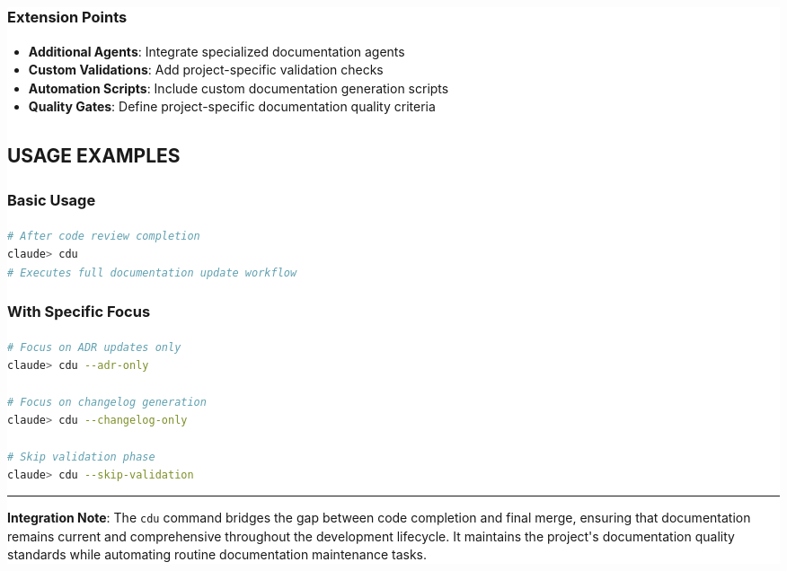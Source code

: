 ### Extension Points
- **Additional Agents**: Integrate specialized documentation agents
- **Custom Validations**: Add project-specific validation checks  
- **Automation Scripts**: Include custom documentation generation scripts
- **Quality Gates**: Define project-specific documentation quality criteria

## USAGE EXAMPLES

### Basic Usage
```bash
# After code review completion
claude> cdu
# Executes full documentation update workflow
```

### With Specific Focus
```bash  
# Focus on ADR updates only
claude> cdu --adr-only

# Focus on changelog generation  
claude> cdu --changelog-only

# Skip validation phase
claude> cdu --skip-validation
```

---

**Integration Note**: The `cdu` command bridges the gap between code completion and final merge, ensuring that documentation remains current and comprehensive throughout the development lifecycle. It maintains the project's documentation quality standards while automating routine documentation maintenance tasks.